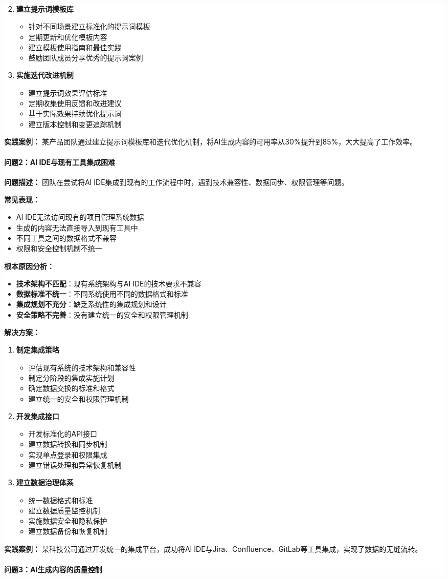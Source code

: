 2. **建立提示词模板库**
   - 针对不同场景建立标准化的提示词模板
   - 定期更新和优化模板内容
   - 建立模板使用指南和最佳实践
   - 鼓励团队成员分享优秀的提示词案例

3. **实施迭代改进机制**
   - 建立提示词效果评估标准
   - 定期收集使用反馈和改进建议
   - 基于实际效果持续优化提示词
   - 建立版本控制和变更追踪机制

**实践案例：**
某产品团队通过建立提示词模板库和迭代优化机制，将AI生成内容的可用率从30%提升到85%，大大提高了工作效率。

#### 问题2：AI IDE与现有工具集成困难

**问题描述：**
团队在尝试将AI IDE集成到现有的工作流程中时，遇到技术兼容性、数据同步、权限管理等问题。

**常见表现：**
- AI IDE无法访问现有的项目管理系统数据
- 生成的内容无法直接导入到现有工具中
- 不同工具之间的数据格式不兼容
- 权限和安全控制机制不统一

**根本原因分析：**
- **技术架构不匹配**：现有系统架构与AI IDE的技术要求不兼容
- **数据标准不统一**：不同系统使用不同的数据格式和标准
- **集成规划不充分**：缺乏系统性的集成规划和设计
- **安全策略不完善**：没有建立统一的安全和权限管理机制

**解决方案：**

1. **制定集成策略**
   - 评估现有系统的技术架构和兼容性
   - 制定分阶段的集成实施计划
   - 确定数据交换的标准和格式
   - 建立统一的安全和权限管理机制

2. **开发集成接口**
   - 开发标准化的API接口
   - 建立数据转换和同步机制
   - 实现单点登录和权限集成
   - 建立错误处理和异常恢复机制

3. **建立数据治理体系**
   - 统一数据格式和标准
   - 建立数据质量监控机制
   - 实施数据安全和隐私保护
   - 建立数据备份和恢复机制

**实践案例：**
某科技公司通过开发统一的集成平台，成功将AI IDE与Jira、Confluence、GitLab等工具集成，实现了数据的无缝流转。

#### 问题3：AI生成内容的质量控制
